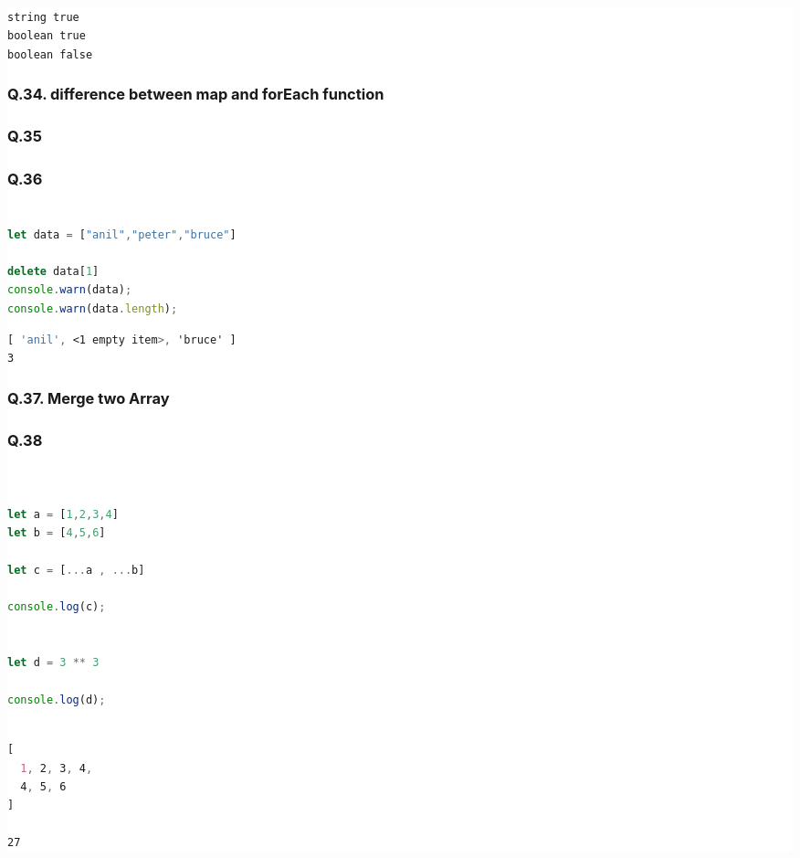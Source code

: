 ```css
string true
boolean true
boolean false
```


### Q.34. difference between map and forEach function

### Q.35 
### Q.36

```js

let data = ["anil","peter","bruce"]

delete data[1]
console.warn(data);
console.warn(data.length);

```

```css
[ 'anil', <1 empty item>, 'bruce' ]
3

```

### Q.37. Merge two Array
### Q.38
```js


let a = [1,2,3,4]
let b = [4,5,6]

let c = [...a , ...b]

console.log(c);


let d = 3 ** 3

console.log(d);


```

```css

[
  1, 2, 3, 4,
  4, 5, 6
]

27

```
